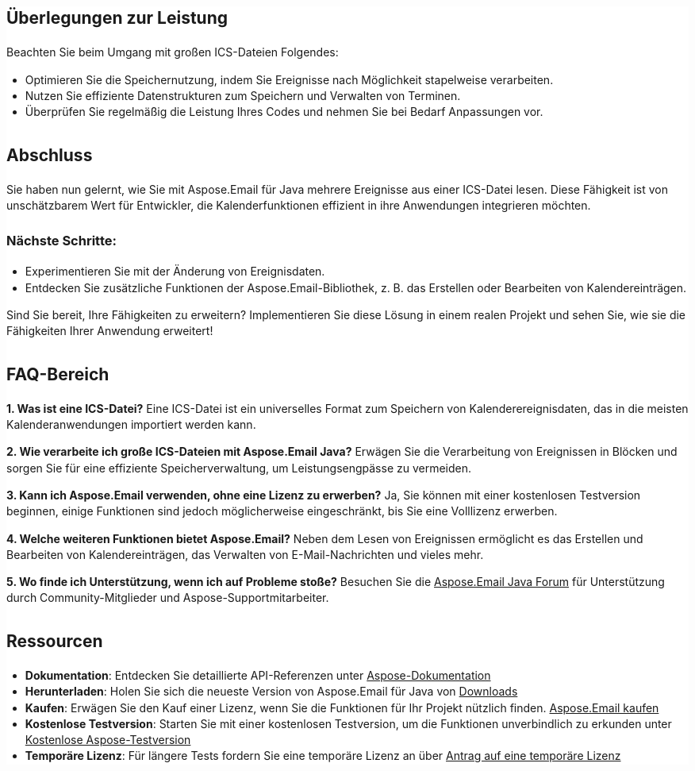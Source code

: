 ## Überlegungen zur Leistung

Beachten Sie beim Umgang mit großen ICS-Dateien Folgendes:
- Optimieren Sie die Speichernutzung, indem Sie Ereignisse nach Möglichkeit stapelweise verarbeiten.
- Nutzen Sie effiziente Datenstrukturen zum Speichern und Verwalten von Terminen.
- Überprüfen Sie regelmäßig die Leistung Ihres Codes und nehmen Sie bei Bedarf Anpassungen vor.

## Abschluss

Sie haben nun gelernt, wie Sie mit Aspose.Email für Java mehrere Ereignisse aus einer ICS-Datei lesen. Diese Fähigkeit ist von unschätzbarem Wert für Entwickler, die Kalenderfunktionen effizient in ihre Anwendungen integrieren möchten. 

### Nächste Schritte:
- Experimentieren Sie mit der Änderung von Ereignisdaten.
- Entdecken Sie zusätzliche Funktionen der Aspose.Email-Bibliothek, z. B. das Erstellen oder Bearbeiten von Kalendereinträgen.

Sind Sie bereit, Ihre Fähigkeiten zu erweitern? Implementieren Sie diese Lösung in einem realen Projekt und sehen Sie, wie sie die Fähigkeiten Ihrer Anwendung erweitert!

## FAQ-Bereich

**1. Was ist eine ICS-Datei?**
Eine ICS-Datei ist ein universelles Format zum Speichern von Kalenderereignisdaten, das in die meisten Kalenderanwendungen importiert werden kann.

**2. Wie verarbeite ich große ICS-Dateien mit Aspose.Email Java?**
Erwägen Sie die Verarbeitung von Ereignissen in Blöcken und sorgen Sie für eine effiziente Speicherverwaltung, um Leistungsengpässe zu vermeiden.

**3. Kann ich Aspose.Email verwenden, ohne eine Lizenz zu erwerben?**
Ja, Sie können mit einer kostenlosen Testversion beginnen, einige Funktionen sind jedoch möglicherweise eingeschränkt, bis Sie eine Volllizenz erwerben.

**4. Welche weiteren Funktionen bietet Aspose.Email?**
Neben dem Lesen von Ereignissen ermöglicht es das Erstellen und Bearbeiten von Kalendereinträgen, das Verwalten von E-Mail-Nachrichten und vieles mehr.

**5. Wo finde ich Unterstützung, wenn ich auf Probleme stoße?**
Besuchen Sie die [Aspose.Email Java Forum](https://forum.aspose.com/c/email/10) für Unterstützung durch Community-Mitglieder und Aspose-Supportmitarbeiter.

## Ressourcen

- **Dokumentation**: Entdecken Sie detaillierte API-Referenzen unter [Aspose-Dokumentation](https://reference.aspose.com/email/java/)
- **Herunterladen**: Holen Sie sich die neueste Version von Aspose.Email für Java von [Downloads](https://releases.aspose.com/email/java/)
- **Kaufen**: Erwägen Sie den Kauf einer Lizenz, wenn Sie die Funktionen für Ihr Projekt nützlich finden. [Aspose.Email kaufen](https://purchase.aspose.com/buy)
- **Kostenlose Testversion**: Starten Sie mit einer kostenlosen Testversion, um die Funktionen unverbindlich zu erkunden unter [Kostenlose Aspose-Testversion](https://releases.aspose.com/email/java/)
- **Temporäre Lizenz**: Für längere Tests fordern Sie eine temporäre Lizenz an über [Antrag auf eine temporäre Lizenz](https://purchase.aspose.com/temporary-license/)
